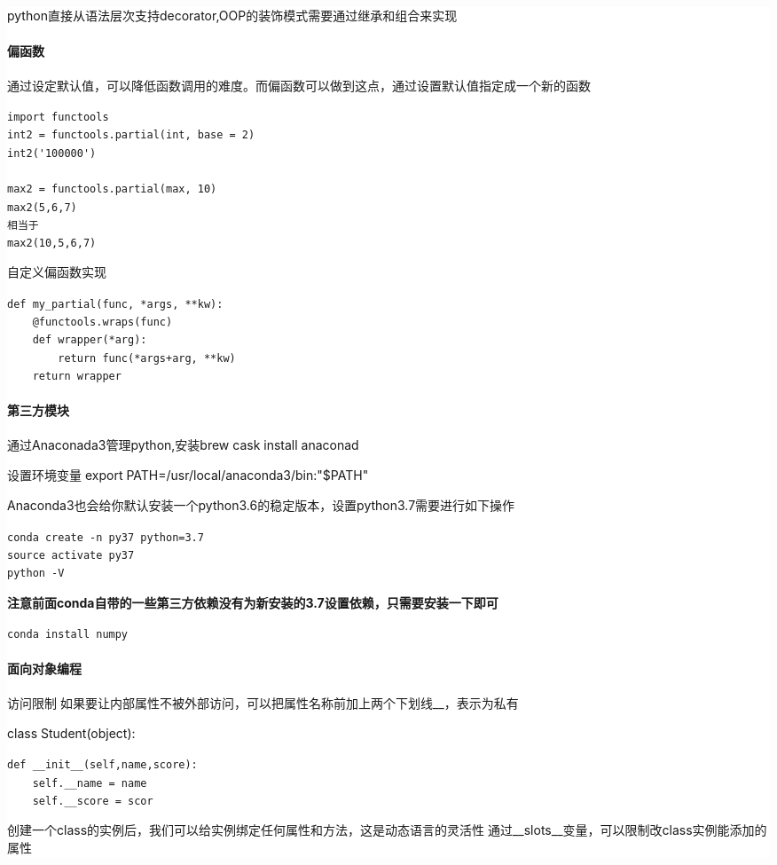 python直接从语法层次支持decorator,OOP的装饰模式需要通过继承和组合来实现


#### 偏函数
通过设定默认值，可以降低函数调用的难度。而偏函数可以做到这点，通过设置默认值指定成一个新的函数

```
import functools
int2 = functools.partial(int, base = 2)
int2('100000')

max2 = functools.partial(max, 10)
max2(5,6,7)
相当于
max2(10,5,6,7)
```

自定义偏函数实现

```
def my_partial(func, *args, **kw):
	@functools.wraps(func)
	def wrapper(*arg):
		return func(*args+arg, **kw)
	return wrapper
```

#### 第三方模块
通过Anaconada3管理python,安装brew cask install anaconad

设置环境变量
export PATH=/usr/local/anaconda3/bin:"$PATH"

Anaconda3也会给你默认安装一个python3.6的稳定版本，设置python3.7需要进行如下操作

```
conda create -n py37 python=3.7
source activate py37
python -V
```

**注意前面conda自带的一些第三方依赖没有为新安装的3.7设置依赖，只需要安装一下即可**
```
conda install numpy
```

#### 面向对象编程
访问限制
如果要让内部属性不被外部访问，可以把属性名称前加上两个下划线__，表示为私有

class Student(object):

	def __init__(self,name,score):
		self.__name = name
		self.__score = scor
		
创建一个class的实例后，我们可以给实例绑定任何属性和方法，这是动态语言的灵活性
通过__slots__变量，可以限制改class实例能添加的属性
